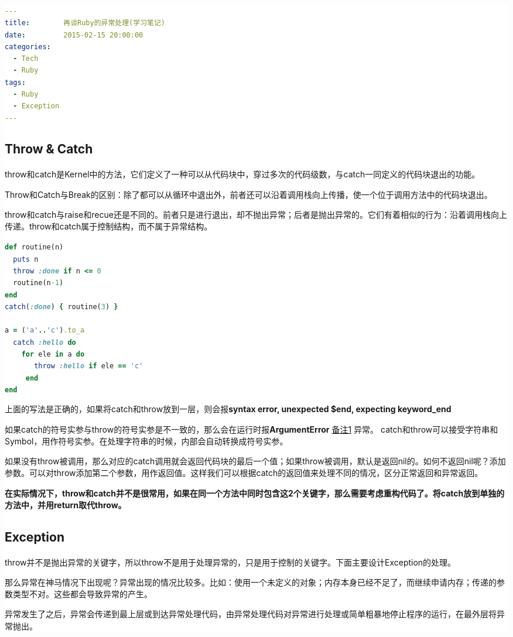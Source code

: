 ```yaml
---
title:        再谈Ruby的异常处理(学习笔记)
date:         2015-02-15 20:00:00
categories:
  - Tech
  - Ruby
tags:
  - Ruby
  - Exception
---
```


## Throw & Catch
throw和catch是Kernel中的方法，它们定义了一种可以从代码块中，穿过多次的代码级数，与catch一同定义的代码块退出的功能。

Throw和Catch与Break的区别：除了都可以从循环中退出外，前者还可以沿着调用栈向上传播，使一个位于调用方法中的代码块退出。

throw和catch与raise和recue还是不同的。前者只是进行退出，却不抛出异常；后者是抛出异常的。它们有着相似的行为：沿着调用栈向上传递。throw和catch属于控制结构，而不属于异常结构。

```ruby
def routine(n)
  puts n
  throw :done if n <= 0
  routine(n-1)
end
catch(:done) { routine(3) }

a = ('a'..'c').to_a
  catch :hello do
    for ele in a do
       throw :hello if ele == 'c'
     end
end
```

上面的写法是正确的，如果将catch和throw放到一层，则会报**syntax error, unexpected $end, expecting keyword_end**

如果catch的符号实参与throw的符号实参是不一致的，那么会在运行时报**ArgumentError** [备注1](#comments_1) 异常。 catch和throw可以接受字符串和Symbol，用作符号实参。在处理字符串的时候，内部会自动转换成符号实参。

如果没有throw被调用，那么对应的catch调用就会返回代码块的最后一个值；如果throw被调用，默认是返回nil的。如何不返回nil呢？添加参数。可以对throw添加第二个参数，用作返回值。这样我们可以根据catch的返回值来处理不同的情况，区分正常返回和异常返回。

__在实际情况下，throw和catch并不是很常用，如果在同一个方法中同时包含这2个关键字，那么需要考虑重构代码了。将catch放到单独的方法中，并用return取代throw。__


## Exception
throw并不是抛出异常的关键字，所以throw不是用于处理异常的，只是用于控制的关键字。下面主要设计Exception的处理。

那么异常在神马情况下出现呢？异常出现的情况比较多。比如：使用一个未定义的对象；内存本身已经不足了，而继续申请内存；传递的参数类型不对。这些都会导致异常的产生。

异常发生了之后，异常会传递到最上层或到达异常处理代码，由异常处理代码对异常进行处理或简单粗暴地停止程序的运行，在最外层将异常抛出。
